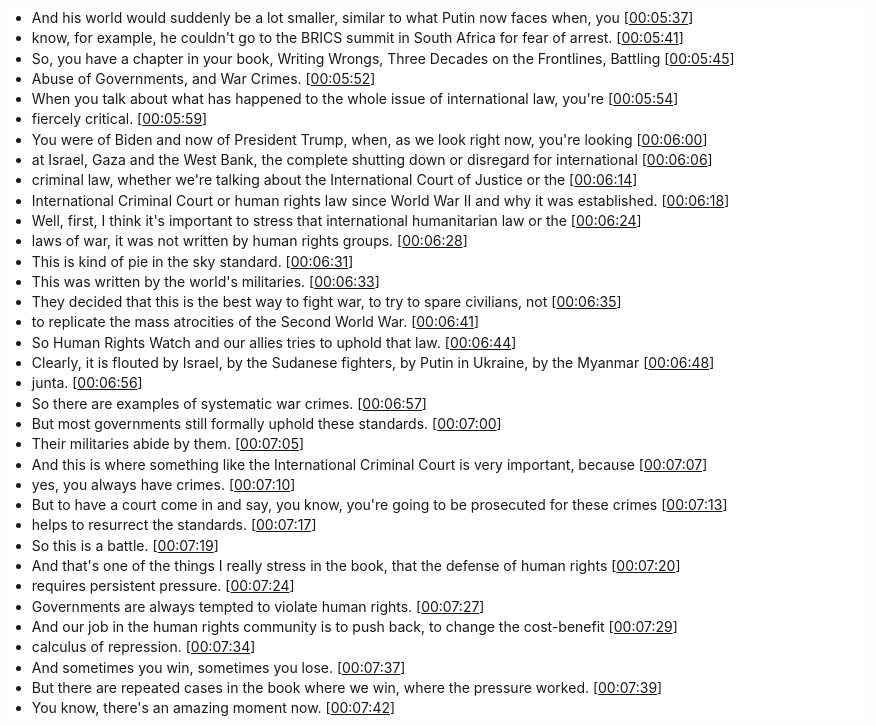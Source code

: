 *  And his world would suddenly be a lot smaller, similar to what Putin now faces when, you [[00:05:37](https://www.youtube.com/watch?v=U4HPnTWGua8&t=337.62s)]
*  know, for example, he couldn't go to the BRICS summit in South Africa for fear of arrest. [[00:05:41](https://www.youtube.com/watch?v=U4HPnTWGua8&t=341.58000000000004s)]
*  So, you have a chapter in your book, Writing Wrongs, Three Decades on the Frontlines, Battling [[00:05:45](https://www.youtube.com/watch?v=U4HPnTWGua8&t=345.98s)]
*  Abuse of Governments, and War Crimes. [[00:05:52](https://www.youtube.com/watch?v=U4HPnTWGua8&t=352.02000000000004s)]
*  When you talk about what has happened to the whole issue of international law, you're [[00:05:54](https://www.youtube.com/watch?v=U4HPnTWGua8&t=354.5s)]
*  fiercely critical. [[00:05:59](https://www.youtube.com/watch?v=U4HPnTWGua8&t=359.74s)]
*  You were of Biden and now of President Trump, when, as we look right now, you're looking [[00:06:00](https://www.youtube.com/watch?v=U4HPnTWGua8&t=360.82s)]
*  at Israel, Gaza and the West Bank, the complete shutting down or disregard for international [[00:06:06](https://www.youtube.com/watch?v=U4HPnTWGua8&t=366.3s)]
*  criminal law, whether we're talking about the International Court of Justice or the [[00:06:14](https://www.youtube.com/watch?v=U4HPnTWGua8&t=374.22s)]
*  International Criminal Court or human rights law since World War II and why it was established. [[00:06:18](https://www.youtube.com/watch?v=U4HPnTWGua8&t=378.06s)]
*  Well, first, I think it's important to stress that international humanitarian law or the [[00:06:24](https://www.youtube.com/watch?v=U4HPnTWGua8&t=384.62s)]
*  laws of war, it was not written by human rights groups. [[00:06:28](https://www.youtube.com/watch?v=U4HPnTWGua8&t=388.46s)]
*  This is kind of pie in the sky standard. [[00:06:31](https://www.youtube.com/watch?v=U4HPnTWGua8&t=391.26s)]
*  This was written by the world's militaries. [[00:06:33](https://www.youtube.com/watch?v=U4HPnTWGua8&t=393.42s)]
*  They decided that this is the best way to fight war, to try to spare civilians, not [[00:06:35](https://www.youtube.com/watch?v=U4HPnTWGua8&t=395.62s)]
*  to replicate the mass atrocities of the Second World War. [[00:06:41](https://www.youtube.com/watch?v=U4HPnTWGua8&t=401.22s)]
*  So Human Rights Watch and our allies tries to uphold that law. [[00:06:44](https://www.youtube.com/watch?v=U4HPnTWGua8&t=404.62s)]
*  Clearly, it is flouted by Israel, by the Sudanese fighters, by Putin in Ukraine, by the Myanmar [[00:06:48](https://www.youtube.com/watch?v=U4HPnTWGua8&t=408.5s)]
*  junta. [[00:06:56](https://www.youtube.com/watch?v=U4HPnTWGua8&t=416.26s)]
*  So there are examples of systematic war crimes. [[00:06:57](https://www.youtube.com/watch?v=U4HPnTWGua8&t=417.26s)]
*  But most governments still formally uphold these standards. [[00:07:00](https://www.youtube.com/watch?v=U4HPnTWGua8&t=420.46s)]
*  Their militaries abide by them. [[00:07:05](https://www.youtube.com/watch?v=U4HPnTWGua8&t=425.97999999999996s)]
*  And this is where something like the International Criminal Court is very important, because [[00:07:07](https://www.youtube.com/watch?v=U4HPnTWGua8&t=427.9s)]
*  yes, you always have crimes. [[00:07:10](https://www.youtube.com/watch?v=U4HPnTWGua8&t=430.82s)]
*  But to have a court come in and say, you know, you're going to be prosecuted for these crimes [[00:07:13](https://www.youtube.com/watch?v=U4HPnTWGua8&t=433.5s)]
*  helps to resurrect the standards. [[00:07:17](https://www.youtube.com/watch?v=U4HPnTWGua8&t=437.82s)]
*  So this is a battle. [[00:07:19](https://www.youtube.com/watch?v=U4HPnTWGua8&t=439.42s)]
*  And that's one of the things I really stress in the book, that the defense of human rights [[00:07:20](https://www.youtube.com/watch?v=U4HPnTWGua8&t=440.42s)]
*  requires persistent pressure. [[00:07:24](https://www.youtube.com/watch?v=U4HPnTWGua8&t=444.7s)]
*  Governments are always tempted to violate human rights. [[00:07:27](https://www.youtube.com/watch?v=U4HPnTWGua8&t=447.22s)]
*  And our job in the human rights community is to push back, to change the cost-benefit [[00:07:29](https://www.youtube.com/watch?v=U4HPnTWGua8&t=449.74s)]
*  calculus of repression. [[00:07:34](https://www.youtube.com/watch?v=U4HPnTWGua8&t=454.98s)]
*  And sometimes you win, sometimes you lose. [[00:07:37](https://www.youtube.com/watch?v=U4HPnTWGua8&t=457.3s)]
*  But there are repeated cases in the book where we win, where the pressure worked. [[00:07:39](https://www.youtube.com/watch?v=U4HPnTWGua8&t=459.22s)]
*  You know, there's an amazing moment now. [[00:07:42](https://www.youtube.com/watch?v=U4HPnTWGua8&t=462.66s)]